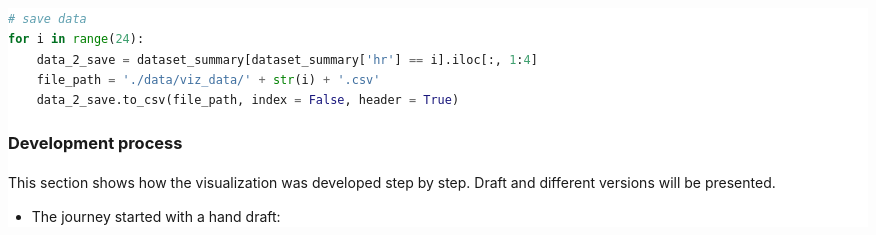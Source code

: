 


```python
# save data
for i in range(24):
    data_2_save = dataset_summary[dataset_summary['hr'] == i].iloc[:, 1:4]
    file_path = './data/viz_data/' + str(i) + '.csv'
    data_2_save.to_csv(file_path, index = False, header = True)
```

<a id = 2> </a>
### Development process

This section shows how the visualization was developed step by step. Draft and different versions will be presented.

* The journey started with a hand draft:
